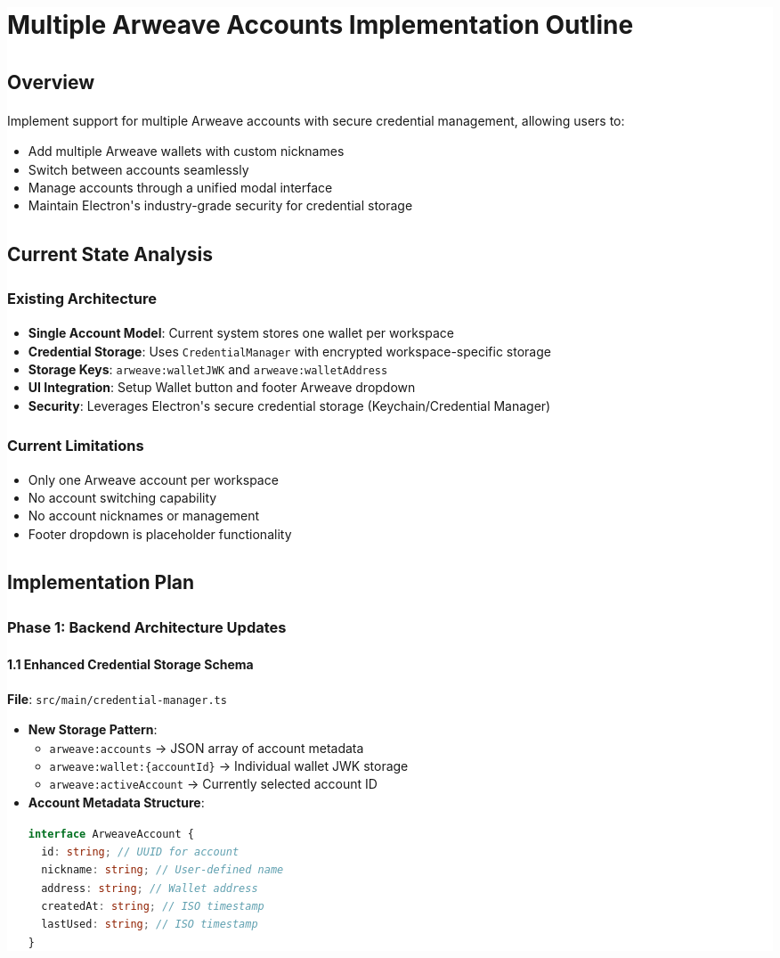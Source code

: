 # Multiple Arweave Accounts Implementation Outline

## Overview

Implement support for multiple Arweave accounts with secure credential management, allowing users to:

- Add multiple Arweave wallets with custom nicknames
- Switch between accounts seamlessly
- Manage accounts through a unified modal interface
- Maintain Electron's industry-grade security for credential storage

## Current State Analysis

### Existing Architecture

- **Single Account Model**: Current system stores one wallet per workspace
- **Credential Storage**: Uses `CredentialManager` with encrypted workspace-specific storage
- **Storage Keys**: `arweave:walletJWK` and `arweave:walletAddress`
- **UI Integration**: Setup Wallet button and footer Arweave dropdown
- **Security**: Leverages Electron's secure credential storage (Keychain/Credential Manager)

### Current Limitations

- Only one Arweave account per workspace
- No account switching capability
- No account nicknames or management
- Footer dropdown is placeholder functionality

## Implementation Plan

### Phase 1: Backend Architecture Updates

#### 1.1 Enhanced Credential Storage Schema

**File**: `src/main/credential-manager.ts`

- **New Storage Pattern**:
  - `arweave:accounts` → JSON array of account metadata
  - `arweave:wallet:{accountId}` → Individual wallet JWK storage
  - `arweave:activeAccount` → Currently selected account ID
- **Account Metadata Structure**:
  ```typescript
  interface ArweaveAccount {
    id: string; // UUID for account
    nickname: string; // User-defined name
    address: string; // Wallet address
    createdAt: string; // ISO timestamp
    lastUsed: string; // ISO timestamp
  }
  ```
